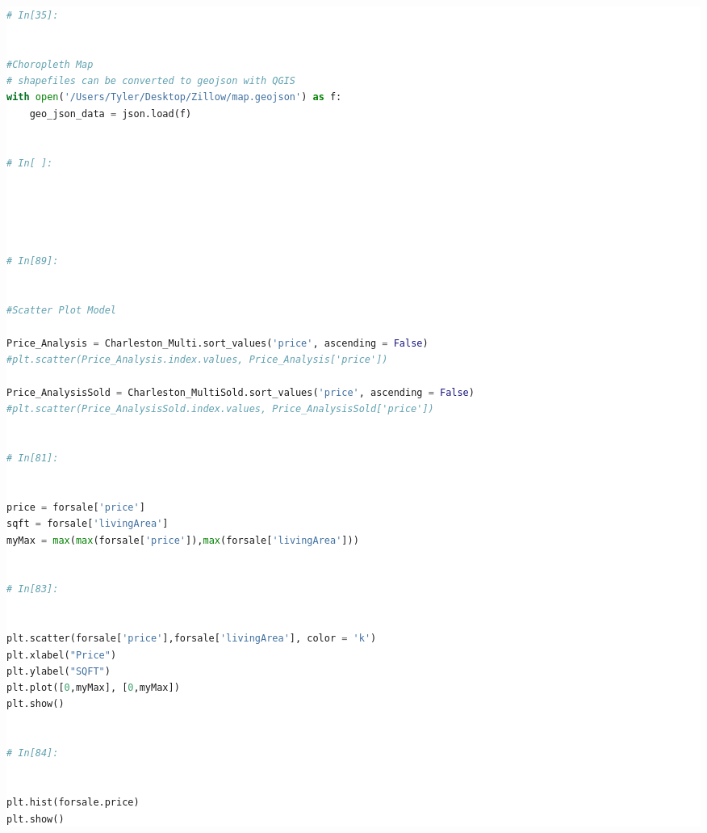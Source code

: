 ```python
# In[35]:


#Choropleth Map
# shapefiles can be converted to geojson with QGIS
with open('/Users/Tyler/Desktop/Zillow/map.geojson') as f:
    geo_json_data = json.load(f)


# In[ ]:





# In[89]:


#Scatter Plot Model

Price_Analysis = Charleston_Multi.sort_values('price', ascending = False)
#plt.scatter(Price_Analysis.index.values, Price_Analysis['price'])

Price_AnalysisSold = Charleston_MultiSold.sort_values('price', ascending = False)
#plt.scatter(Price_AnalysisSold.index.values, Price_AnalysisSold['price'])


# In[81]:


price = forsale['price']
sqft = forsale['livingArea']
myMax = max(max(forsale['price']),max(forsale['livingArea']))


# In[83]:


plt.scatter(forsale['price'],forsale['livingArea'], color = 'k')
plt.xlabel("Price")
plt.ylabel("SQFT")
plt.plot([0,myMax], [0,myMax])
plt.show()


# In[84]:


plt.hist(forsale.price)
plt.show()
```
